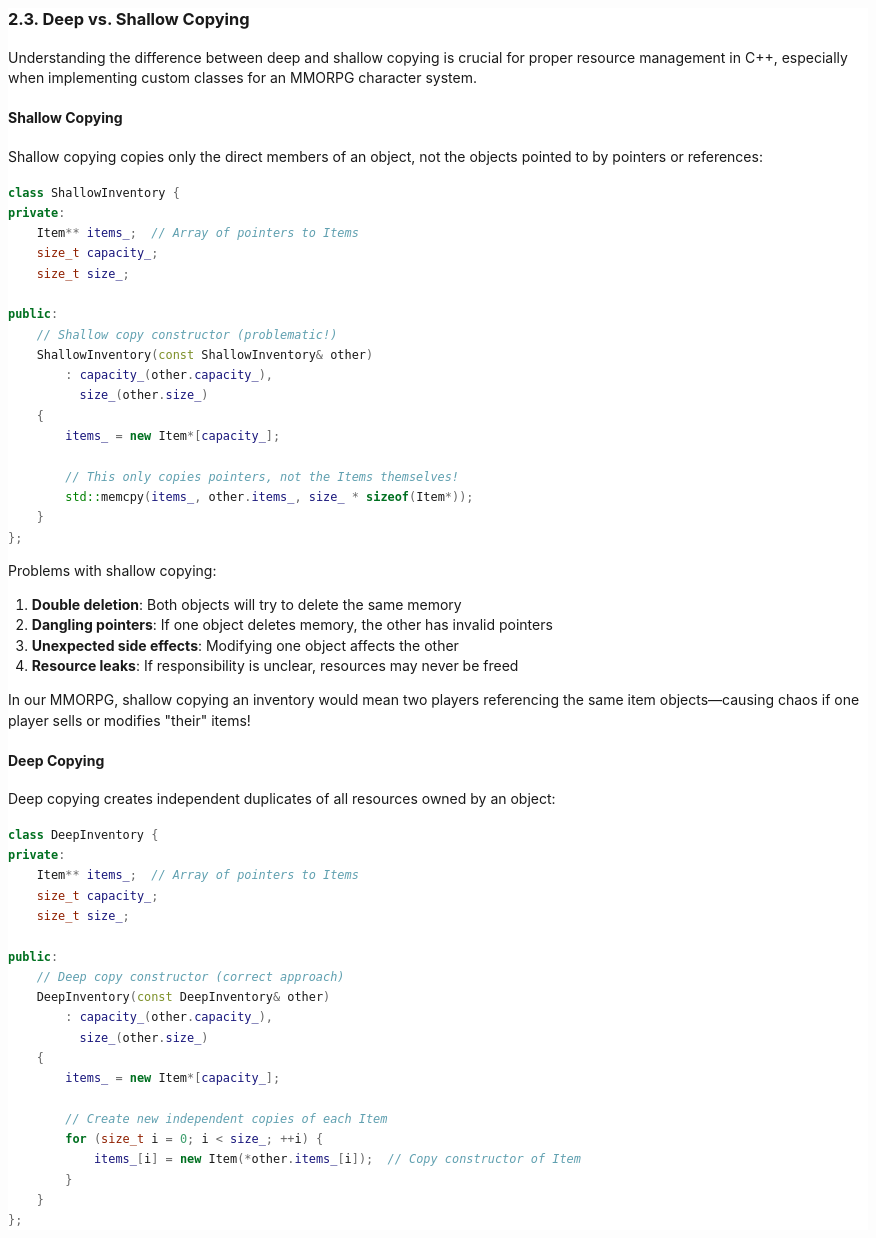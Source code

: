 ### 2.3. Deep vs. Shallow Copying

Understanding the difference between deep and shallow copying is crucial for proper resource management in C++, especially when implementing custom classes for an MMORPG character system.

#### Shallow Copying

Shallow copying copies only the direct members of an object, not the objects pointed to by pointers or references:

```cpp
class ShallowInventory {
private:
    Item** items_;  // Array of pointers to Items
    size_t capacity_;
    size_t size_;

public:
    // Shallow copy constructor (problematic!)
    ShallowInventory(const ShallowInventory& other)
        : capacity_(other.capacity_),
          size_(other.size_) 
    {
        items_ = new Item*[capacity_];
        
        // This only copies pointers, not the Items themselves!
        std::memcpy(items_, other.items_, size_ * sizeof(Item*));
    }
};
```

Problems with shallow copying:
1. **Double deletion**: Both objects will try to delete the same memory
2. **Dangling pointers**: If one object deletes memory, the other has invalid pointers
3. **Unexpected side effects**: Modifying one object affects the other
4. **Resource leaks**: If responsibility is unclear, resources may never be freed

In our MMORPG, shallow copying an inventory would mean two players referencing the same item objects—causing chaos if one player sells or modifies "their" items!

#### Deep Copying

Deep copying creates independent duplicates of all resources owned by an object:

```cpp
class DeepInventory {
private:
    Item** items_;  // Array of pointers to Items
    size_t capacity_;
    size_t size_;

public:
    // Deep copy constructor (correct approach)
    DeepInventory(const DeepInventory& other)
        : capacity_(other.capacity_),
          size_(other.size_) 
    {
        items_ = new Item*[capacity_];
        
        // Create new independent copies of each Item
        for (size_t i = 0; i < size_; ++i) {
            items_[i] = new Item(*other.items_[i]);  // Copy constructor of Item
        }
    }
};
```
